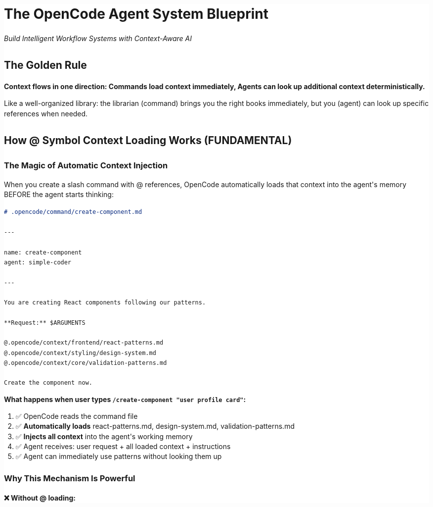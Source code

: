 # The OpenCode Agent System Blueprint

_Build Intelligent Workflow Systems with Context-Aware AI_

## The Golden Rule

**Context flows in one direction: Commands load context immediately, Agents can look up additional context deterministically.**

Like a well-organized library: the librarian (command) brings you the right books immediately, but you (agent) can look up specific references when needed.

## How @ Symbol Context Loading Works (FUNDAMENTAL)

### The Magic of Automatic Context Injection

When you create a slash command with @ references, OpenCode automatically loads that context into the agent's memory BEFORE the agent starts thinking:

```markdown
# .opencode/command/create-component.md

---

name: create-component
agent: simple-coder

---

You are creating React components following our patterns.

**Request:** $ARGUMENTS

@.opencode/context/frontend/react-patterns.md
@.opencode/context/styling/design-system.md
@.opencode/context/core/validation-patterns.md

Create the component now.
```

**What happens when user types `/create-component "user profile card"`:**

1. ✅ OpenCode reads the command file
2. ✅ **Automatically loads** react-patterns.md, design-system.md, validation-patterns.md
3. ✅ **Injects all context** into the agent's working memory
4. ✅ Agent receives: user request + all loaded context + instructions
5. ✅ Agent can immediately use patterns without looking them up

### Why This Mechanism Is Powerful

**❌ Without @ loading:**

